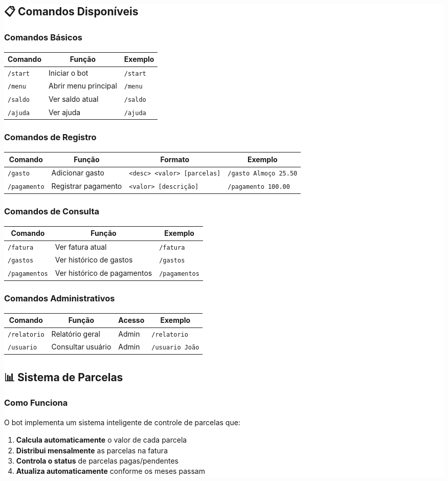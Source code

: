 ## 📋 Comandos Disponíveis

### Comandos Básicos

| Comando | Função | Exemplo |
|---------|--------|---------|
| `/start` | Iniciar o bot | `/start` |
| `/menu` | Abrir menu principal | `/menu` |
| `/saldo` | Ver saldo atual | `/saldo` |
| `/ajuda` | Ver ajuda | `/ajuda` |

### Comandos de Registro

| Comando | Função | Formato | Exemplo |
|---------|--------|---------|---------|
| `/gasto` | Adicionar gasto | `<desc> <valor> [parcelas]` | `/gasto Almoço 25.50` |
| `/pagamento` | Registrar pagamento | `<valor> [descrição]` | `/pagamento 100.00` |

### Comandos de Consulta

| Comando | Função | Exemplo |
|---------|--------|---------|
| `/fatura` | Ver fatura atual | `/fatura` |
| `/gastos` | Ver histórico de gastos | `/gastos` |
| `/pagamentos` | Ver histórico de pagamentos | `/pagamentos` |

### Comandos Administrativos

| Comando | Função | Acesso | Exemplo |
|---------|--------|--------|---------|
| `/relatorio` | Relatório geral | Admin | `/relatorio` |
| `/usuario` | Consultar usuário | Admin | `/usuario João` |

## 📊 Sistema de Parcelas

### Como Funciona

O bot implementa um sistema inteligente de controle de parcelas que:

1. **Calcula automaticamente** o valor de cada parcela
2. **Distribui mensalmente** as parcelas na fatura
3. **Controla o status** de parcelas pagas/pendentes
4. **Atualiza automaticamente** conforme os meses passam
